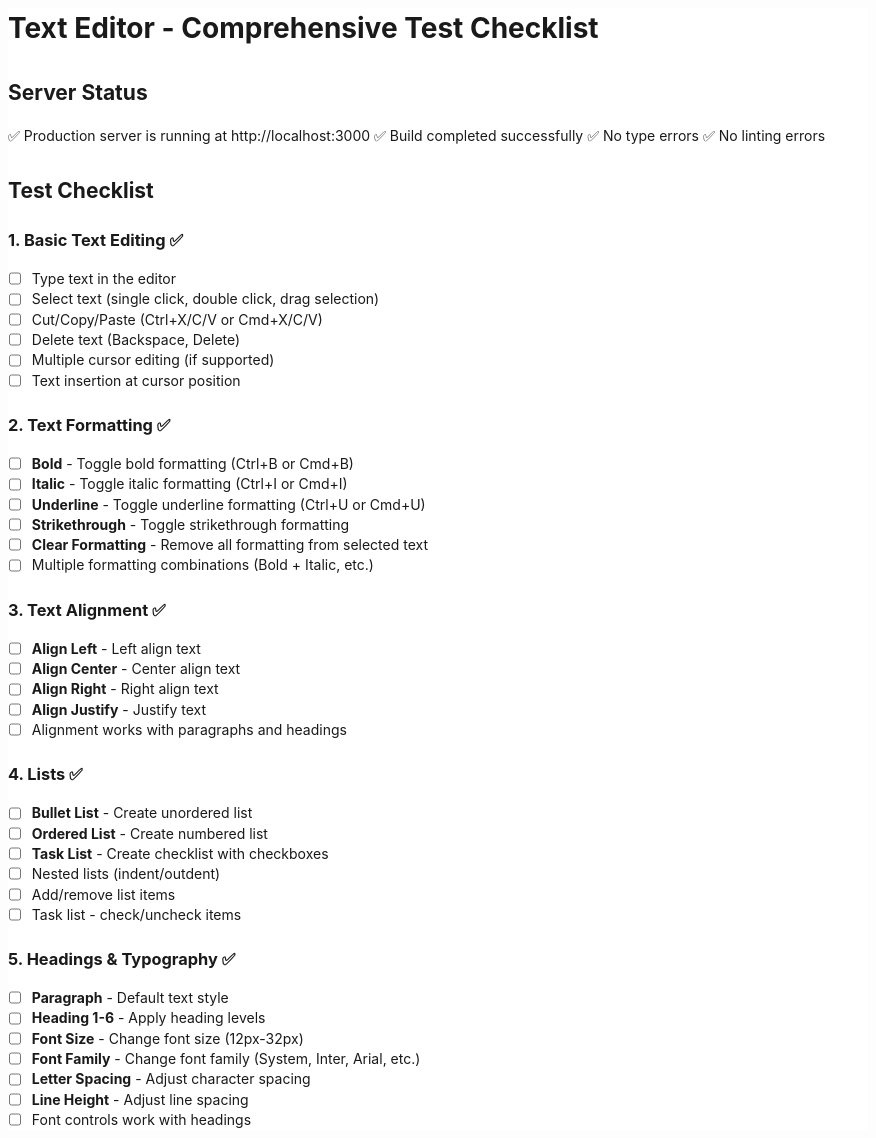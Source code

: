 # Text Editor - Comprehensive Test Checklist

## Server Status
✅ Production server is running at http://localhost:3000
✅ Build completed successfully
✅ No type errors
✅ No linting errors

## Test Checklist

### 1. Basic Text Editing ✅
- [ ] Type text in the editor
- [ ] Select text (single click, double click, drag selection)
- [ ] Cut/Copy/Paste (Ctrl+X/C/V or Cmd+X/C/V)
- [ ] Delete text (Backspace, Delete)
- [ ] Multiple cursor editing (if supported)
- [ ] Text insertion at cursor position

### 2. Text Formatting ✅
- [ ] **Bold** - Toggle bold formatting (Ctrl+B or Cmd+B)
- [ ] **Italic** - Toggle italic formatting (Ctrl+I or Cmd+I)
- [ ] **Underline** - Toggle underline formatting (Ctrl+U or Cmd+U)
- [ ] **Strikethrough** - Toggle strikethrough formatting
- [ ] **Clear Formatting** - Remove all formatting from selected text
- [ ] Multiple formatting combinations (Bold + Italic, etc.)

### 3. Text Alignment ✅
- [ ] **Align Left** - Left align text
- [ ] **Align Center** - Center align text
- [ ] **Align Right** - Right align text
- [ ] **Align Justify** - Justify text
- [ ] Alignment works with paragraphs and headings

### 4. Lists ✅
- [ ] **Bullet List** - Create unordered list
- [ ] **Ordered List** - Create numbered list
- [ ] **Task List** - Create checklist with checkboxes
- [ ] Nested lists (indent/outdent)
- [ ] Add/remove list items
- [ ] Task list - check/uncheck items

### 5. Headings & Typography ✅
- [ ] **Paragraph** - Default text style
- [ ] **Heading 1-6** - Apply heading levels
- [ ] **Font Size** - Change font size (12px-32px)
- [ ] **Font Family** - Change font family (System, Inter, Arial, etc.)
- [ ] **Letter Spacing** - Adjust character spacing
- [ ] **Line Height** - Adjust line spacing
- [ ] Font controls work with headings
